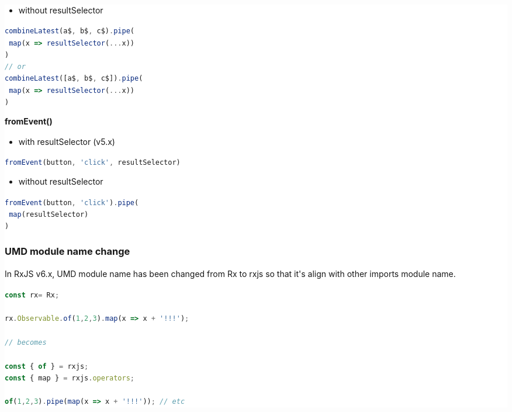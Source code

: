 * without resultSelector

```ts
combineLatest(a$, b$, c$).pipe(
 map(x => resultSelector(...x))
)
// or
combineLatest([a$, b$, c$]).pipe(
 map(x => resultSelector(...x))
)
```

**fromEvent()**

* with resultSelector (v5.x)

```ts
fromEvent(button, 'click', resultSelector)
```

* without resultSelector

```ts
fromEvent(button, 'click').pipe(
 map(resultSelector)
)
```

### UMD module name change
In RxJS v6.x, UMD module name has been changed from Rx to rxjs so that it's align with other imports module name.

```js
const rx= Rx;

rx.Observable.of(1,2,3).map(x => x + '!!!');

// becomes

const { of } = rxjs;
const { map } = rxjs.operators;

of(1,2,3).pipe(map(x => x + '!!!')); // etc
```
